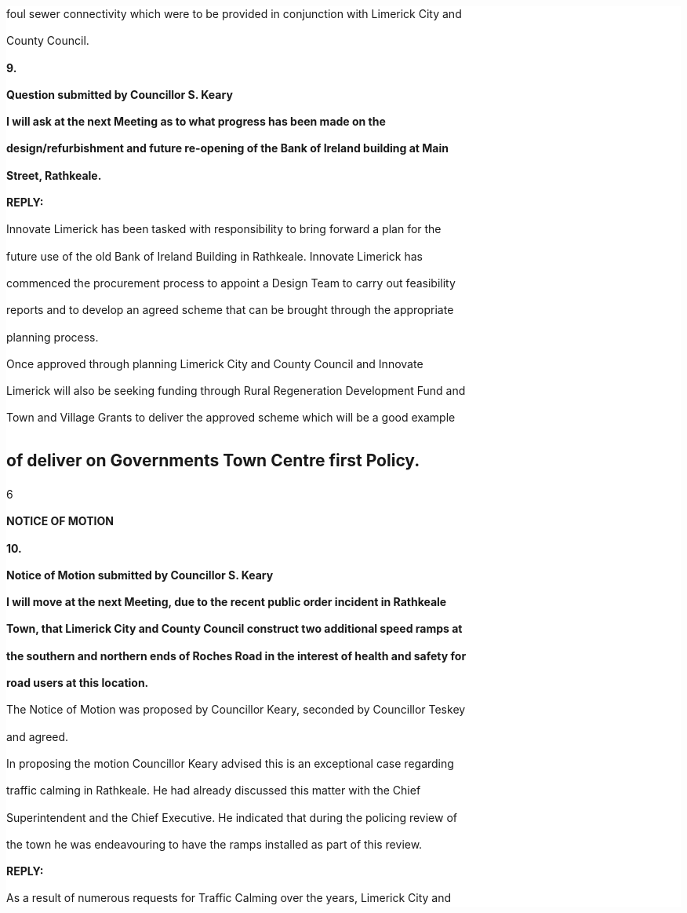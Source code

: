foul sewer connectivity which were to be provided in conjunction with Limerick City and

County Council.

**9.**

**Question submitted by Councillor S. Keary**

**I will ask at the next Meeting as to what progress has been made on the**

**design/refurbishment and future re-opening of the Bank of Ireland building at Main**

**Street, Rathkeale.**

**REPLY:**

Innovate Limerick has been tasked with responsibility to bring forward a plan for the

future use of the old Bank of Ireland Building in Rathkeale. Innovate Limerick has

commenced the procurement process to appoint a Design Team to carry out feasibility

reports and to develop an agreed scheme that can be brought through the appropriate

planning process.

Once approved through planning Limerick City and County Council and Innovate

Limerick will also be seeking funding through Rural Regeneration Development Fund and

Town and Village Grants to deliver the approved scheme which will be a good example

of deliver on Governments Town Centre first Policy.
---
6

**NOTICE OF MOTION**

**10.**

**Notice of Motion submitted by Councillor S. Keary**

**I will move at the next Meeting, due to the recent public order incident in Rathkeale**

**Town, that Limerick City and County Council construct two additional speed ramps at**

**the southern and northern ends of Roches Road in the interest of health and safety for**

**road users at this location.**

The Notice of Motion was proposed by Councillor Keary, seconded by Councillor Teskey

and agreed.

In proposing the motion Councillor Keary advised this is an exceptional case regarding

traffic calming in Rathkeale. He had already discussed this matter with the Chief

Superintendent and the Chief Executive. He indicated that during the policing review of

the town he was endeavouring to have the ramps installed as part of this review.

**REPLY:**

As a result of numerous requests for Traffic Calming over the years, Limerick City and
